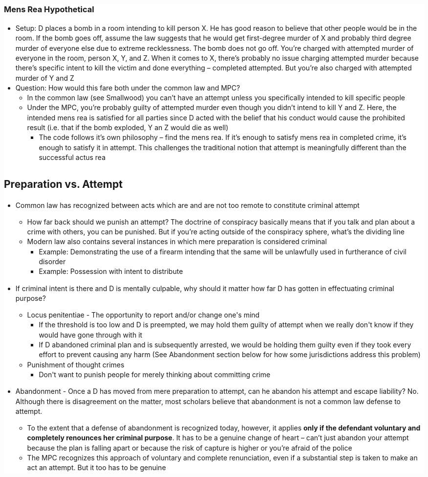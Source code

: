 ### Mens Rea Hypothetical
  
* Setup: D places a bomb in a room intending to kill person X. He has good reason to believe that other people would be in the room. If the bomb goes off, assume the law suggests that he would get first-degree murder of X and probably third degree murder of everyone else due to extreme recklessness. The bomb does not go off. You’re charged with attempted murder of everyone in the room, person X, Y, and Z. When it comes to X, there’s probably no issue charging attempted murder because there’s specific intent to kill the victim and done everything – completed attempted. But you’re also charged with attempted murder of Y and Z
* Question: How would this fare both under the common law and MPC?
  * In the common law (see Smallwood) you can’t have an attempt unless you specifically intended to kill specific people
  * Under the MPC, you’re probably guilty of attempted murder even though you didn’t intend to kill Y and Z. Here, the intended mens rea is satisfied for all parties since D acted with the belief that his conduct would cause the prohibited result (i.e. that if the bomb exploded, Y an Z would die as well)
    * The code follows it’s own philosophy – find the mens rea. If it’s enough to satisfy mens rea in completed crime, it’s enough to satisfy it in attempt. This challenges the traditional notion that attempt is meaningfully different than the successful actus rea

## Preparation vs. Attempt

* Common law has recognized between acts which are and are not too remote to constitute criminal attempt
  * How far back should we punish an attempt? The doctrine of conspiracy basically means that if you talk and plan about a crime with others, you can be punished. But if you’re acting outside of the conspiracy sphere, what’s the dividing line
  * Modern law also contains several instances in which mere preparation is considered criminal
    * Example: Demonstrating the use of a firearm intending that the same will be unlawfully used in furtherance of civil disorder
    * Example: Possession with intent to distribute
* If criminal intent is there and D is mentally culpable, why should it matter how far D has gotten in effectuating criminal purpose?
  * Locus penitentiae - The opportunity to report and/or change one's mind
    * If the threshold is too low and D is preempted, we may hold them guilty of attempt when we really don't know if they would have gone through with it
    * If D abandoned criminal plan and is subsequently arrested, we would be holding them guilty even if they took every effort to prevent causing any harm (See Abandonment section below for how some jurisdictions address this problem)
  * Punishment of thought crimes
    * Don't want to punish people for merely thinking about committing crime
  
* Abandonment - Once a D has moved from mere preparation to attempt, can he abandon his attempt and escape liability? No. Although there is disagreement on the matter, most scholars believe that abandonment is not a common law defense to attempt.
  * To the extent that a defense of abandonment is recognized today, however, it applies **only if the defendant voluntary and completely renounces her criminal purpose**. It has to be a genuine change of heart – can’t just abandon your attempt because the plan is falling apart or because the risk of capture is higher or you’re afraid of the police
  * The MPC recognizes this approach of voluntary and complete renunciation, even if a substantial step is taken to make an act an attempt. But it too has to be genuine
